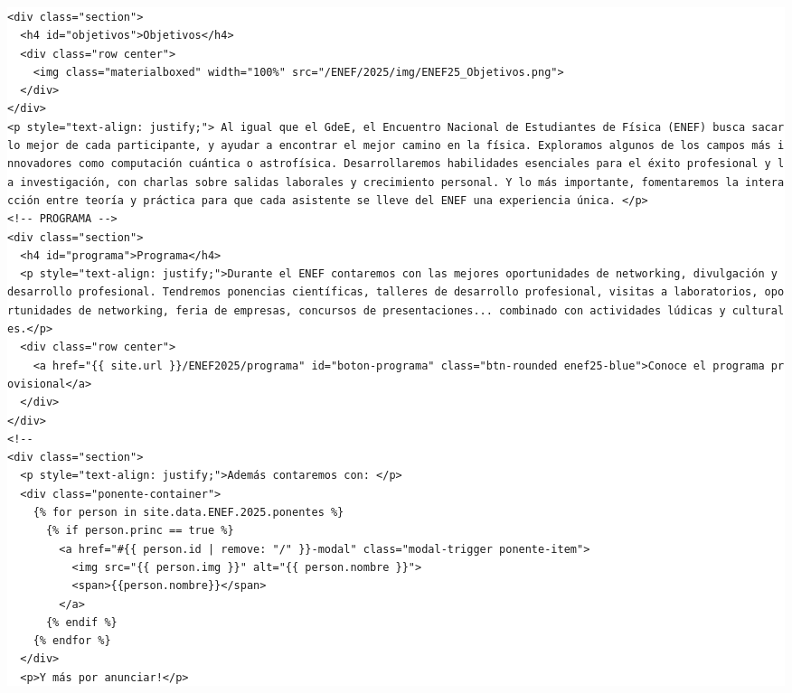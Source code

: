     <div class="section">
      <h4 id="objetivos">Objetivos</h4> 
      <div class="row center">
        <img class="materialboxed" width="100%" src="/ENEF/2025/img/ENEF25_Objetivos.png">
      </div>
    </div>
    <p style="text-align: justify;"> Al igual que el GdeE, el Encuentro Nacional de Estudiantes de Física (ENEF) busca sacar lo mejor de cada participante, y ayudar a encontrar el mejor camino en la física. Exploramos algunos de los campos más innovadores como computación cuántica o astrofísica. Desarrollaremos habilidades esenciales para el éxito profesional y la investigación, con charlas sobre salidas laborales y crecimiento personal. Y lo más importante, fomentaremos la interacción entre teoría y práctica para que cada asistente se lleve del ENEF una experiencia única. </p>    
    <!-- PROGRAMA -->
    <div class="section">
      <h4 id="programa">Programa</h4>
      <p style="text-align: justify;">Durante el ENEF contaremos con las mejores oportunidades de networking, divulgación y desarrollo profesional. Tendremos ponencias científicas, talleres de desarrollo profesional, visitas a laboratorios, oportunidades de networking, feria de empresas, concursos de presentaciones... combinado con actividades lúdicas y culturales.</p>
      <div class="row center">
        <a href="{{ site.url }}/ENEF2025/programa" id="boton-programa" class="btn-rounded enef25-blue">Conoce el programa provisional</a>
      </div>
    </div>
    <!--
    <div class="section">
      <p style="text-align: justify;">Además contaremos con: </p>
      <div class="ponente-container">
        {% for person in site.data.ENEF.2025.ponentes %}
          {% if person.princ == true %}
            <a href="#{{ person.id | remove: "/" }}-modal" class="modal-trigger ponente-item">
              <img src="{{ person.img }}" alt="{{ person.nombre }}">
              <span>{{person.nombre}}</span>
            </a>
          {% endif %}
        {% endfor %}
      </div>
      <p>Y más por anunciar!</p>